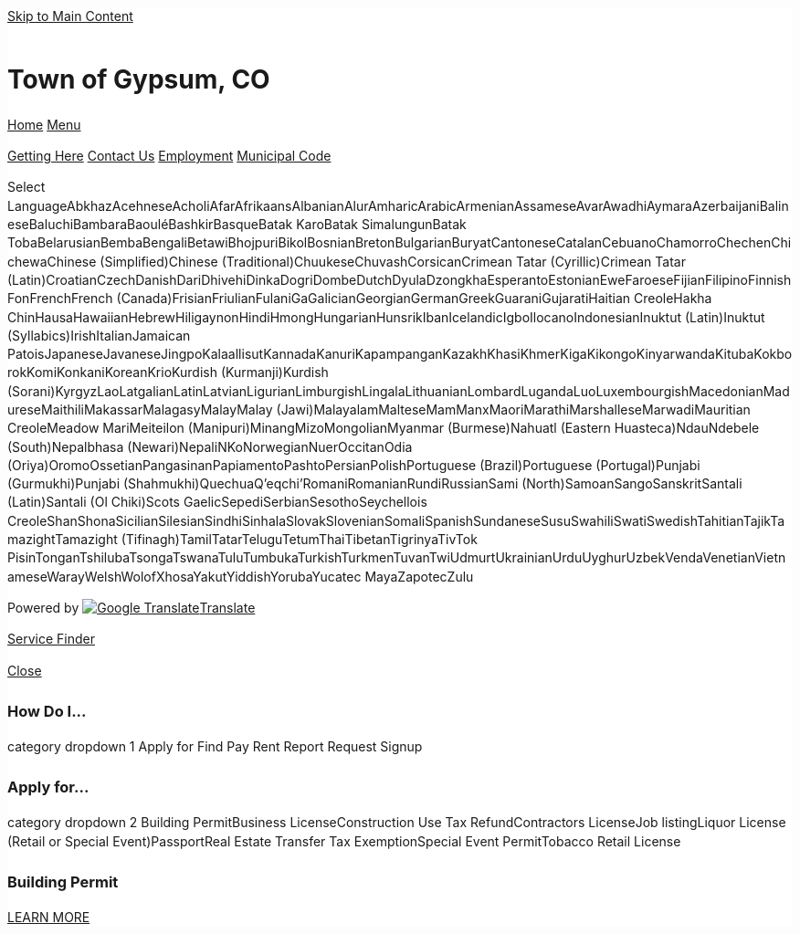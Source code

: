 [Skip to Main Content](https://www.townofgypsum.com/Home/Components/StaffDirectory/StaffDirectory/205/1119/)

# Town of Gypsum, CO

[Home](https://www.townofgypsum.com/home) [Menu](https:void%280%29;)

[Getting Here](https://www.townofgypsum.com/community/about/getting-here-maps) [Contact Us](https://www.townofgypsum.com/community/about/staff-directory) [Employment](https://www.townofgypsum.com/town-hall/employment) [Municipal Code](https://library.municode.com/co/gypsum/codes/code_of_ordinances?nodeId=15388)

Select LanguageAbkhazAcehneseAcholiAfarAfrikaansAlbanianAlurAmharicArabicArmenianAssameseAvarAwadhiAymaraAzerbaijaniBalineseBaluchiBambaraBaouléBashkirBasqueBatak KaroBatak SimalungunBatak TobaBelarusianBembaBengaliBetawiBhojpuriBikolBosnianBretonBulgarianBuryatCantoneseCatalanCebuanoChamorroChechenChichewaChinese (Simplified)Chinese (Traditional)ChuukeseChuvashCorsicanCrimean Tatar (Cyrillic)Crimean Tatar (Latin)CroatianCzechDanishDariDhivehiDinkaDogriDombeDutchDyulaDzongkhaEsperantoEstonianEweFaroeseFijianFilipinoFinnishFonFrenchFrench (Canada)FrisianFriulianFulaniGaGalicianGeorgianGermanGreekGuaraniGujaratiHaitian CreoleHakha ChinHausaHawaiianHebrewHiligaynonHindiHmongHungarianHunsrikIbanIcelandicIgboIlocanoIndonesianInuktut (Latin)Inuktut (Syllabics)IrishItalianJamaican PatoisJapaneseJavaneseJingpoKalaallisutKannadaKanuriKapampanganKazakhKhasiKhmerKigaKikongoKinyarwandaKitubaKokborokKomiKonkaniKoreanKrioKurdish (Kurmanji)Kurdish (Sorani)KyrgyzLaoLatgalianLatinLatvianLigurianLimburgishLingalaLithuanianLombardLugandaLuoLuxembourgishMacedonianMadureseMaithiliMakassarMalagasyMalayMalay (Jawi)MalayalamMalteseMamManxMaoriMarathiMarshalleseMarwadiMauritian CreoleMeadow MariMeiteilon (Manipuri)MinangMizoMongolianMyanmar (Burmese)Nahuatl (Eastern Huasteca)NdauNdebele (South)Nepalbhasa (Newari)NepaliNKoNorwegianNuerOccitanOdia (Oriya)OromoOssetianPangasinanPapiamentoPashtoPersianPolishPortuguese (Brazil)Portuguese (Portugal)Punjabi (Gurmukhi)Punjabi (Shahmukhi)QuechuaQʼeqchiʼRomaniRomanianRundiRussianSami (North)SamoanSangoSanskritSantali (Latin)Santali (Ol Chiki)Scots GaelicSepediSerbianSesothoSeychellois CreoleShanShonaSicilianSilesianSindhiSinhalaSlovakSlovenianSomaliSpanishSundaneseSusuSwahiliSwatiSwedishTahitianTajikTamazightTamazight (Tifinagh)TamilTatarTeluguTetumThaiTibetanTigrinyaTivTok PisinTonganTshilubaTsongaTswanaTuluTumbukaTurkishTurkmenTuvanTwiUdmurtUkrainianUrduUyghurUzbekVendaVenetianVietnameseWarayWelshWolofXhosaYakutYiddishYorubaYucatec MayaZapotecZulu

Powered by [![Google Translate](https://www.gstatic.com/images/branding/googlelogo/1x/googlelogo_color_42x16dp.png)Translate](https://translate.google.com)

[Service Finder](https:void%280%29;)

[Close](https:void%280%29;)

### How Do I...

category dropdown 1 Apply for Find Pay Rent Report Request Signup

### Apply for...

category dropdown 2 Building PermitBusiness LicenseConstruction Use Tax RefundContractors LicenseJob listingLiquor License (Retail or Special Event)PassportReal Estate Transfer Tax ExemptionSpecial Event PermitTobacco Retail License

### Building Permit

[LEARN MORE](https://www.townofgypsum.com/business/build-in-gypsum/building-plan-submittal "Learn More About Building Permit")

